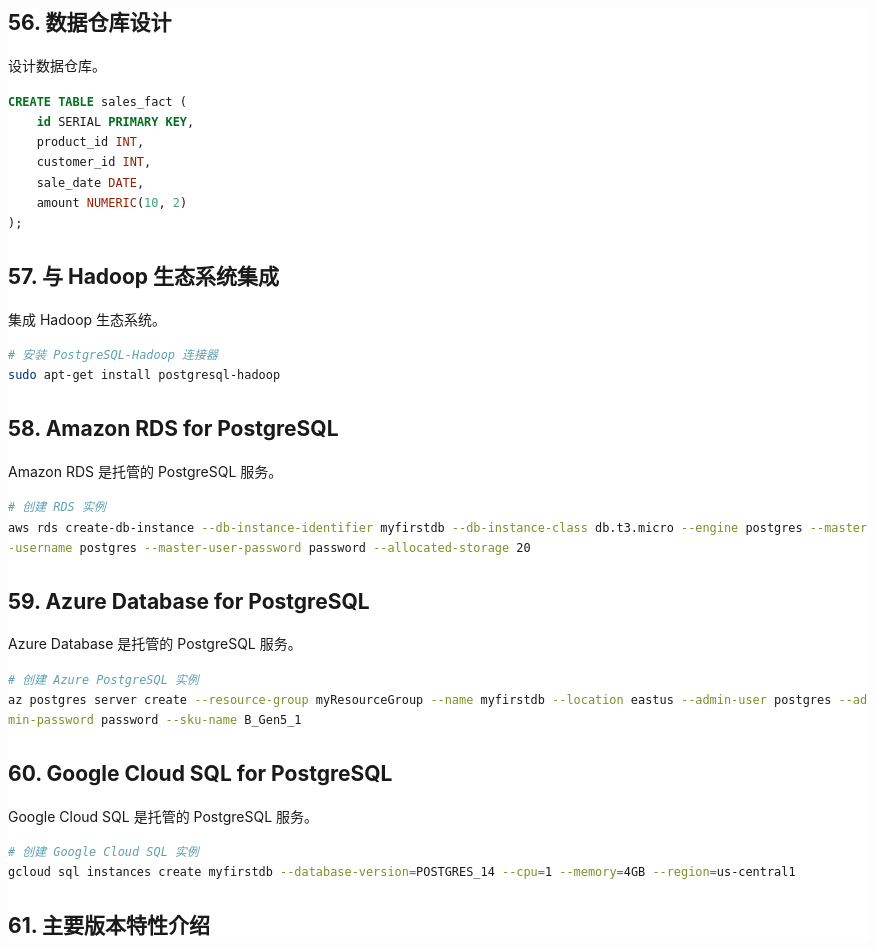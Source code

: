 ## 56. 数据仓库设计

设计数据仓库。

```sql
CREATE TABLE sales_fact (
    id SERIAL PRIMARY KEY,
    product_id INT,
    customer_id INT,
    sale_date DATE,
    amount NUMERIC(10, 2)
);
```

## 57. 与 Hadoop 生态系统集成

集成 Hadoop 生态系统。

```bash
# 安装 PostgreSQL-Hadoop 连接器
sudo apt-get install postgresql-hadoop
```

## 58. Amazon RDS for PostgreSQL

Amazon RDS 是托管的 PostgreSQL 服务。

```bash
# 创建 RDS 实例
aws rds create-db-instance --db-instance-identifier myfirstdb --db-instance-class db.t3.micro --engine postgres --master-username postgres --master-user-password password --allocated-storage 20
```

## 59. Azure Database for PostgreSQL

Azure Database 是托管的 PostgreSQL 服务。

```bash
# 创建 Azure PostgreSQL 实例
az postgres server create --resource-group myResourceGroup --name myfirstdb --location eastus --admin-user postgres --admin-password password --sku-name B_Gen5_1
```

## 60. Google Cloud SQL for PostgreSQL

Google Cloud SQL 是托管的 PostgreSQL 服务。

```bash
# 创建 Google Cloud SQL 实例
gcloud sql instances create myfirstdb --database-version=POSTGRES_14 --cpu=1 --memory=4GB --region=us-central1
```

## 61. 主要版本特性介绍
